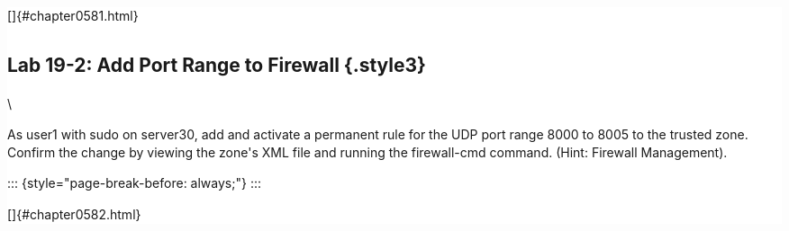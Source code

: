 []{#chapter0581.html}

## Lab 19-2: Add Port Range to Firewall {.style3}

\

As user1 with sudo on server30, add and activate a permanent rule for
the UDP port range 8000 to 8005 to the trusted zone. Confirm the change
by viewing the zone's XML file and running the firewall-cmd command.
(Hint: Firewall Management).

::: {style="page-break-before: always;"}
:::

[]{#chapter0582.html}







